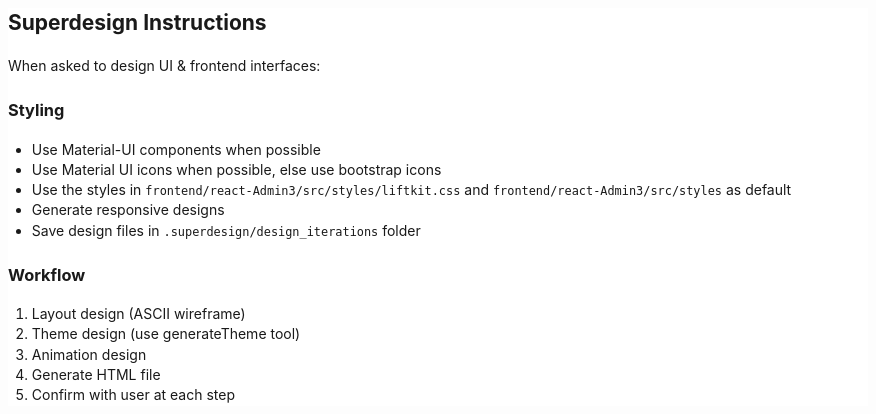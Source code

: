 ## Superdesign Instructions

When asked to design UI & frontend interfaces:

### Styling
- Use Material-UI components when possible
- Use Material UI icons when possible, else use bootstrap icons
- Use the styles in `frontend/react-Admin3/src/styles/liftkit.css` and `frontend/react-Admin3/src/styles` as default
- Generate responsive designs
- Save design files in `.superdesign/design_iterations` folder

### Workflow
1. Layout design (ASCII wireframe)
2. Theme design (use generateTheme tool)
3. Animation design
4. Generate HTML file
5. Confirm with user at each step
